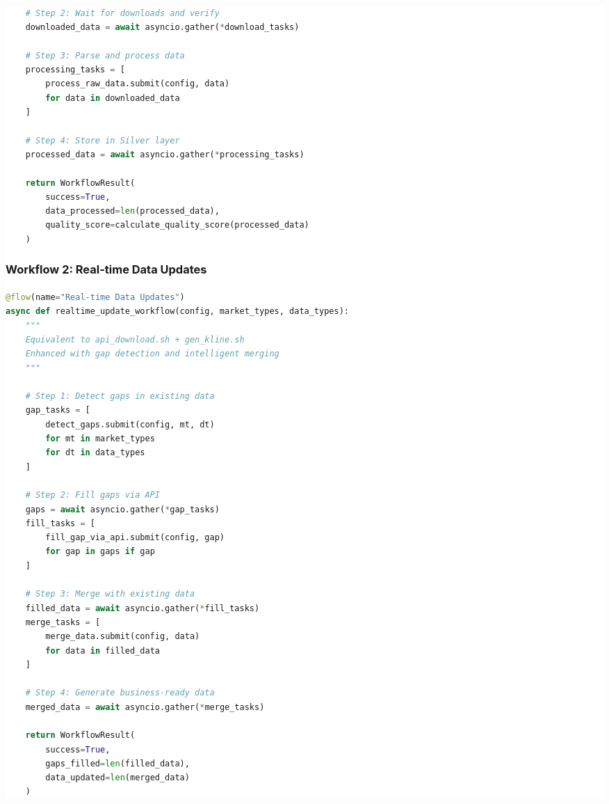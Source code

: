 ```python
    # Step 2: Wait for downloads and verify
    downloaded_data = await asyncio.gather(*download_tasks)
    
    # Step 3: Parse and process data
    processing_tasks = [
        process_raw_data.submit(config, data) 
        for data in downloaded_data
    ]
    
    # Step 4: Store in Silver layer
    processed_data = await asyncio.gather(*processing_tasks)
    
    return WorkflowResult(
        success=True,
        data_processed=len(processed_data),
        quality_score=calculate_quality_score(processed_data)
    )
```

### **Workflow 2: Real-time Data Updates**
```python
@flow(name="Real-time Data Updates")
async def realtime_update_workflow(config, market_types, data_types):
    """
    Equivalent to api_download.sh + gen_kline.sh
    Enhanced with gap detection and intelligent merging
    """
    
    # Step 1: Detect gaps in existing data
    gap_tasks = [
        detect_gaps.submit(config, mt, dt) 
        for mt in market_types 
        for dt in data_types
    ]
    
    # Step 2: Fill gaps via API
    gaps = await asyncio.gather(*gap_tasks)
    fill_tasks = [
        fill_gap_via_api.submit(config, gap) 
        for gap in gaps if gap
    ]
    
    # Step 3: Merge with existing data
    filled_data = await asyncio.gather(*fill_tasks)
    merge_tasks = [
        merge_data.submit(config, data) 
        for data in filled_data
    ]
    
    # Step 4: Generate business-ready data
    merged_data = await asyncio.gather(*merge_tasks)
    
    return WorkflowResult(
        success=True,
        gaps_filled=len(filled_data),
        data_updated=len(merged_data)
    )
```
